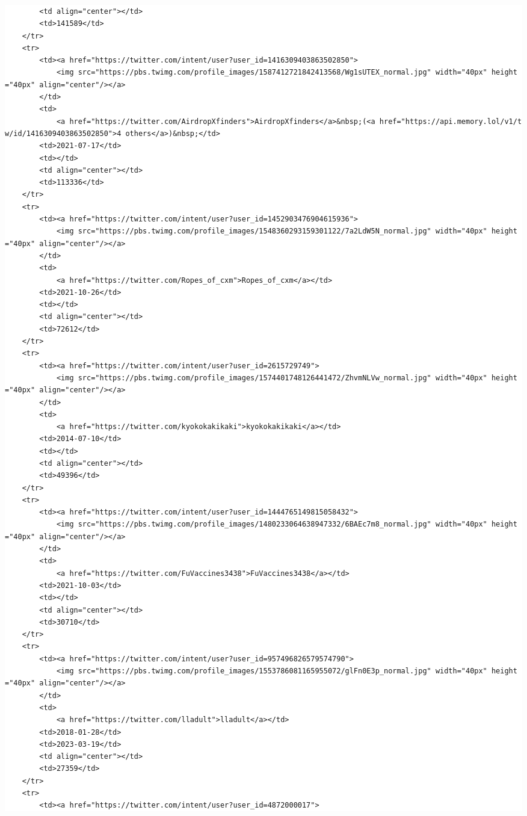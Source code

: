             <td align="center"></td>
            <td>141589</td>
        </tr>
        <tr>
            <td><a href="https://twitter.com/intent/user?user_id=1416309403863502850">
                <img src="https://pbs.twimg.com/profile_images/1587412721842413568/Wg1sUTEX_normal.jpg" width="40px" height="40px" align="center"/></a>
            </td>
            <td>
                <a href="https://twitter.com/AirdropXfinders">AirdropXfinders</a>&nbsp;(<a href="https://api.memory.lol/v1/tw/id/1416309403863502850">4 others</a>)&nbsp;</td>
            <td>2021-07-17</td>
            <td></td>
            <td align="center"></td>
            <td>113336</td>
        </tr>
        <tr>
            <td><a href="https://twitter.com/intent/user?user_id=1452903476904615936">
                <img src="https://pbs.twimg.com/profile_images/1548360293159301122/7a2LdW5N_normal.jpg" width="40px" height="40px" align="center"/></a>
            </td>
            <td>
                <a href="https://twitter.com/Ropes_of_cxm">Ropes_of_cxm</a></td>
            <td>2021-10-26</td>
            <td></td>
            <td align="center"></td>
            <td>72612</td>
        </tr>
        <tr>
            <td><a href="https://twitter.com/intent/user?user_id=2615729749">
                <img src="https://pbs.twimg.com/profile_images/1574401748126441472/ZhvmNLVw_normal.jpg" width="40px" height="40px" align="center"/></a>
            </td>
            <td>
                <a href="https://twitter.com/kyokokakikaki">kyokokakikaki</a></td>
            <td>2014-07-10</td>
            <td></td>
            <td align="center"></td>
            <td>49396</td>
        </tr>
        <tr>
            <td><a href="https://twitter.com/intent/user?user_id=1444765149815058432">
                <img src="https://pbs.twimg.com/profile_images/1480233064638947332/6BAEc7m8_normal.jpg" width="40px" height="40px" align="center"/></a>
            </td>
            <td>
                <a href="https://twitter.com/FuVaccines3438">FuVaccines3438</a></td>
            <td>2021-10-03</td>
            <td></td>
            <td align="center"></td>
            <td>30710</td>
        </tr>
        <tr>
            <td><a href="https://twitter.com/intent/user?user_id=957496826579574790">
                <img src="https://pbs.twimg.com/profile_images/1553786081165955072/glFn0E3p_normal.jpg" width="40px" height="40px" align="center"/></a>
            </td>
            <td>
                <a href="https://twitter.com/lladult">lladult</a></td>
            <td>2018-01-28</td>
            <td>2023-03-19</td>
            <td align="center"></td>
            <td>27359</td>
        </tr>
        <tr>
            <td><a href="https://twitter.com/intent/user?user_id=4872000017">